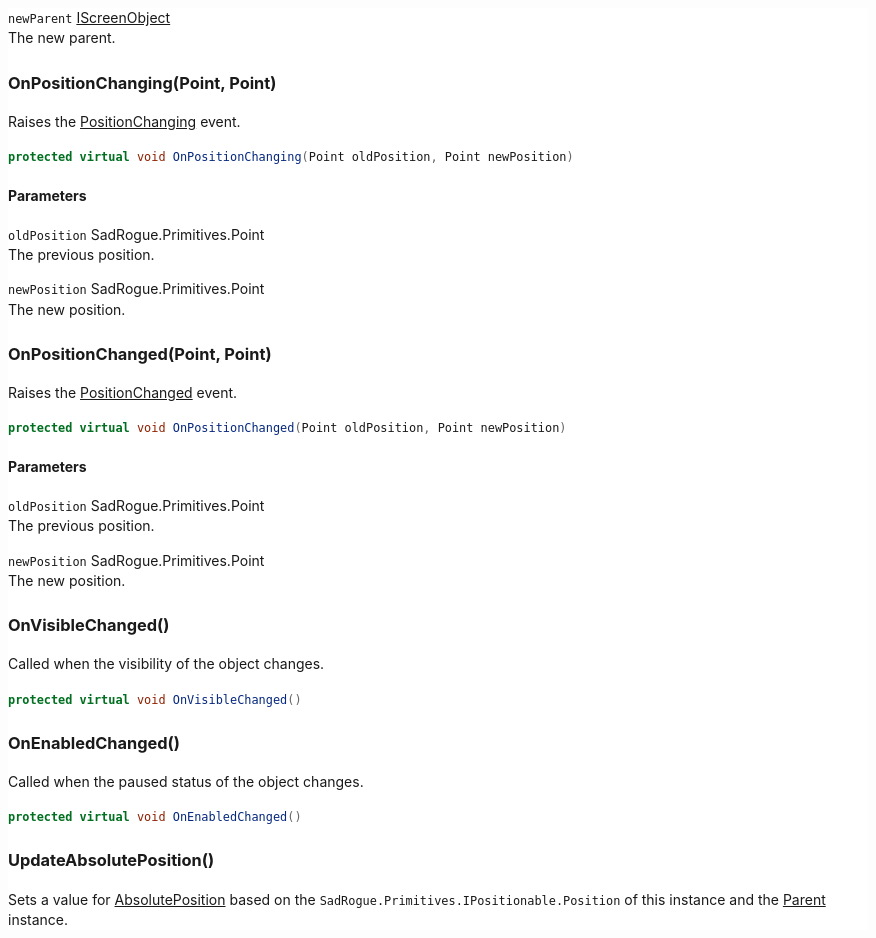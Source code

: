 `newParent` [IScreenObject](../sadconsole.iscreenobject/)  
The new parent.


### OnPositionChanging(Point, Point)

Raises the [PositionChanging](../sadconsole.screenobject/#positionchanging/) event.

```csharp title="C#"
protected virtual void OnPositionChanging(Point oldPosition, Point newPosition)
```

#### Parameters

`oldPosition` SadRogue.Primitives.Point  
The previous position.

`newPosition` SadRogue.Primitives.Point  
The new position.


### OnPositionChanged(Point, Point)

Raises the [PositionChanged](../sadconsole.screenobject/#positionchanged/) event.

```csharp title="C#"
protected virtual void OnPositionChanged(Point oldPosition, Point newPosition)
```

#### Parameters

`oldPosition` SadRogue.Primitives.Point  
The previous position.

`newPosition` SadRogue.Primitives.Point  
The new position.


### OnVisibleChanged()

Called when the visibility of the object changes.

```csharp title="C#"
protected virtual void OnVisibleChanged()
```


### OnEnabledChanged()

Called when the paused status of the object changes.

```csharp title="C#"
protected virtual void OnEnabledChanged()
```


### UpdateAbsolutePosition()

Sets a value for [AbsolutePosition](../sadconsole.iscreenobject/#absoluteposition/) based on the `SadRogue.Primitives.IPositionable.Position` of this instance and the [Parent](../sadconsole.iscreenobject/#parent/) instance.
